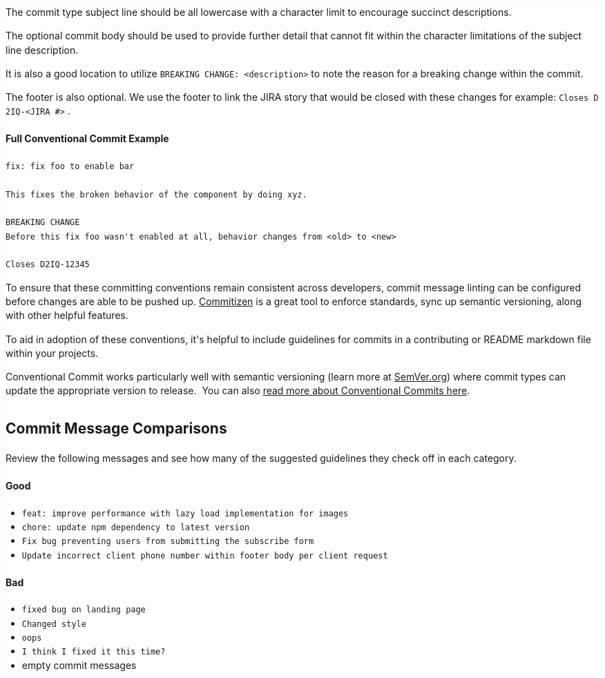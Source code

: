 The commit type subject line should be all lowercase with a character limit to encourage succinct descriptions.

The optional commit body should be used to provide further detail that cannot fit within the character limitations of the subject line description.

It is also a good location to utilize `BREAKING CHANGE: <description>` to note the reason for a breaking change within the commit.

The footer is also optional. We use the footer to link the JIRA story that would be closed with these changes for example: `Closes D2IQ-<JIRA #>` .

#### Full Conventional Commit Example

```
fix: fix foo to enable bar

This fixes the broken behavior of the component by doing xyz.

BREAKING CHANGE
Before this fix foo wasn't enabled at all, behavior changes from <old> to <new>

Closes D2IQ-12345
```

To ensure that these committing conventions remain consistent across developers, commit message linting can be configured before changes are able to be pushed up. [Commitizen](https://commitizen-tools.github.io/commitizen/) is a great tool to enforce standards, sync up semantic versioning, along with other helpful features.

To aid in adoption of these conventions, it's helpful to include guidelines for commits in a contributing or README markdown file within your projects.

Conventional Commit works particularly well with semantic versioning (learn more at [SemVer.org](https://semver.org/)) where commit types can update the appropriate version to release.  You can also [read more about Conventional Commits here](https://www.conventionalcommits.org/en/v1.0.0/).

## Commit Message Comparisons

Review the following messages and see how many of the suggested guidelines they check off in each category.

#### Good

- `feat: improve performance with lazy load implementation for images`
- `chore: update npm dependency to latest version`
- `Fix bug preventing users from submitting the subscribe form`
- `Update incorrect client phone number within footer body per client request`

#### Bad

- `fixed bug on landing page`
- `Changed style`
- `oops`
- `I think I fixed it this time?`
- empty commit messages
